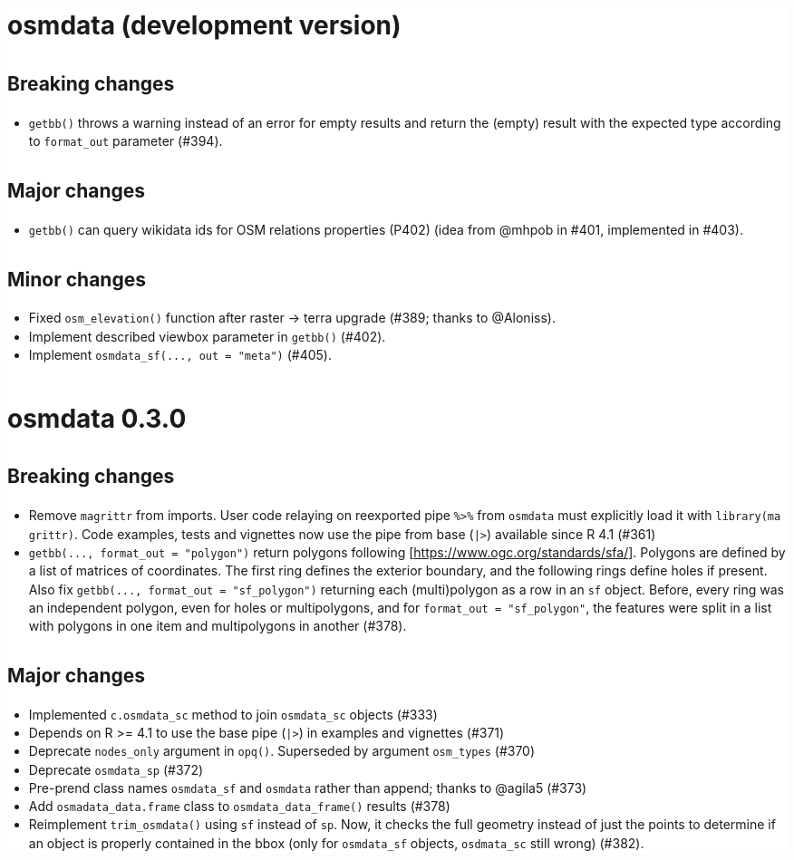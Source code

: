 # osmdata (development version)


## Breaking changes

- `getbb()` throws a warning instead of an error for empty results and return the (empty) result with the expected type according to `format_out` parameter (#394).

## Major changes

- `getbb()` can query wikidata ids for OSM relations properties (P402) (idea from @mhpob in #401, implemented in #403).

## Minor changes

- Fixed `osm_elevation()` function after raster -> terra upgrade (#389; thanks to @Aloniss).
- Implement described viewbox parameter in `getbb()` (#402).
- Implement `osmdata_sf(..., out = "meta")` (#405).


# osmdata 0.3.0

## Breaking changes

- Remove `magrittr` from imports. User code relaying on reexported pipe `%>%`
  from `osmdata` must explicitly load it with `library(magrittr)`.
  Code examples, tests and vignettes now use the pipe from base (`|>`) available since R 4.1 (#361)
- `getbb(..., format_out = "polygon")` return polygons following [https://www.ogc.org/standards/sfa/].
  Polygons are defined by a list of matrices of coordinates. The first ring defines the exterior boundary, and the following rings define holes if present.
  Also fix `getbb(..., format_out = "sf_polygon")` returning each (multi)polygon as a row in an `sf` object. 
  Before, every ring was an independent polygon, even for holes or multipolygons,
  and for `format_out = "sf_polygon"`, the features were split in a list with polygons in one item and multipolygons in another (#378).

## Major changes

- Implemented `c.osmdata_sc` method to join `osmdata_sc` objects (#333)
- Depends on R >= 4.1 to use the base pipe (`|>`) in examples and vignettes (#371)
- Deprecate `nodes_only` argument in `opq()`. Superseded by argument `osm_types` (#370)
- Deprecate `osmdata_sp` (#372)
- Pre-prend class names `osmdata_sf` and `osmdata` rather than append; thanks to @agila5 (#373)
- Add `osmadata_data.frame` class to `osmdata_data_frame()` results (#378)
- Reimplement `trim_osmdata()` using `sf` instead of `sp`. Now, it checks the full geometry instead of just the points
  to determine if an object is properly contained in the bbox (only for `osmdata_sf` objects, `osdmata_sc` still wrong) (#382).
